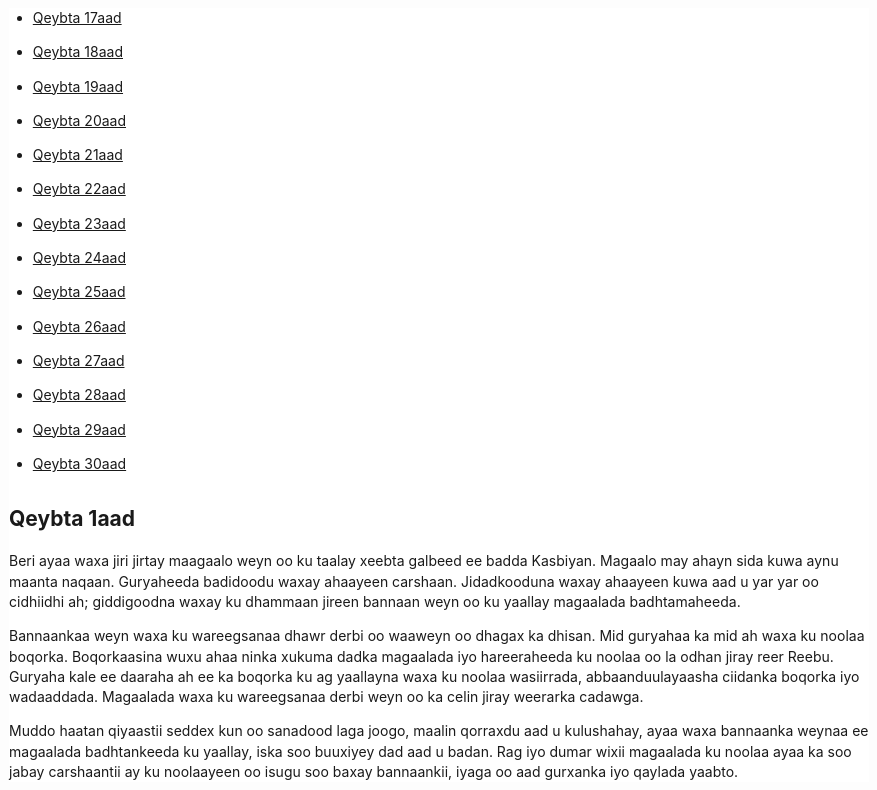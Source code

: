 - [Qeybta 17aad](https://web.archive.org/web/20210509063102/https://buug.ga/bisaddii-bubaysta/#qeybta-17aad)
    
- [Qeybta 18aad](https://web.archive.org/web/20210509063102/https://buug.ga/bisaddii-bubaysta/#qeybta-18aad)
    
- [Qeybta 19aad](https://web.archive.org/web/20210509063102/https://buug.ga/bisaddii-bubaysta/#qeybta-19aad)
    
- [Qeybta 20aad](https://web.archive.org/web/20210509063102/https://buug.ga/bisaddii-bubaysta/#qeybta-20aad)
    
- [Qeybta 21aad](https://web.archive.org/web/20210509063102/https://buug.ga/bisaddii-bubaysta/#qeybta-21aad)
    
- [Qeybta 22aad](https://web.archive.org/web/20210509063102/https://buug.ga/bisaddii-bubaysta/#qeybta-22aad)
    
- [Qeybta 23aad](https://web.archive.org/web/20210509063102/https://buug.ga/bisaddii-bubaysta/#qeybta-23aad)
    
- [Qeybta 24aad](https://web.archive.org/web/20210509063102/https://buug.ga/bisaddii-bubaysta/#qeybta-24aad)
    
- [Qeybta 25aad](https://web.archive.org/web/20210509063102/https://buug.ga/bisaddii-bubaysta/#qeybta-25aad)
    
- [Qeybta 26aad](https://web.archive.org/web/20210509063102/https://buug.ga/bisaddii-bubaysta/#qeybta-26aad)
    
- [Qeybta 27aad](https://web.archive.org/web/20210509063102/https://buug.ga/bisaddii-bubaysta/#qeybta-27aad)
    
- [Qeybta 28aad](https://web.archive.org/web/20210509063102/https://buug.ga/bisaddii-bubaysta/#qeybta-28aad)
    
- [Qeybta 29aad](https://web.archive.org/web/20210509063102/https://buug.ga/bisaddii-bubaysta/#qeybta-29aad)
    
- [Qeybta 30aad](https://web.archive.org/web/20210509063102/https://buug.ga/bisaddii-bubaysta/#qeybta-30aad)
    

## Qeybta 1aad

Beri ayaa waxa jiri jirtay maagaalo weyn oo ku taalay xeebta galbeed ee badda Kasbiyan. Magaalo may ahayn sida kuwa aynu maanta naqaan. Guryaheeda badidoodu waxay ahaayeen carshaan. Jidadkooduna waxay ahaayeen kuwa aad u yar yar oo cidhiidhi ah; giddigoodna waxay ku dhammaan jireen bannaan weyn oo ku yaallay magaalada badhtamaheeda.

Bannaankaa weyn waxa ku wareegsanaa dhawr derbi oo waaweyn oo dhagax ka dhisan. Mid guryahaa ka mid ah waxa ku noolaa boqorka. Boqorkaasina wuxu ahaa ninka xukuma dadka magaalada iyo hareeraheeda ku noolaa oo la odhan jiray reer Reebu. Guryaha kale ee daaraha ah ee ka boqorka ku ag yaallayna waxa ku noolaa wasiirrada, abbaanduulayaasha ciidanka boqorka iyo wadaaddada. Magaalada waxa ku wareegsanaa derbi weyn oo ka celin jiray weerarka cadawga.

Muddo haatan qiyaastii seddex kun oo sanadood laga joogo, maalin qorraxdu aad u kulushahay, ayaa waxa bannaanka weynaa ee magaalada badhtankeeda ku yaallay, iska soo buuxiyey dad aad u badan. Rag iyo dumar wixii magaalada ku noolaa ayaa ka soo jabay carshaantii ay ku noolaayeen oo isugu soo baxay bannaankii, iyaga oo aad gurxanka iyo qaylada yaabto.

